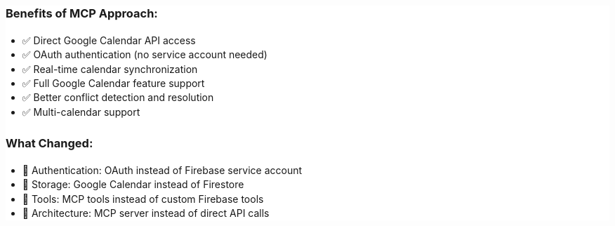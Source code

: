 ### Benefits of MCP Approach:
- ✅ Direct Google Calendar API access
- ✅ OAuth authentication (no service account needed)
- ✅ Real-time calendar synchronization
- ✅ Full Google Calendar feature support
- ✅ Better conflict detection and resolution
- ✅ Multi-calendar support

### What Changed:
- 🔄 Authentication: OAuth instead of Firebase service account
- 🔄 Storage: Google Calendar instead of Firestore
- 🔄 Tools: MCP tools instead of custom Firebase tools
- 🔄 Architecture: MCP server instead of direct API calls 